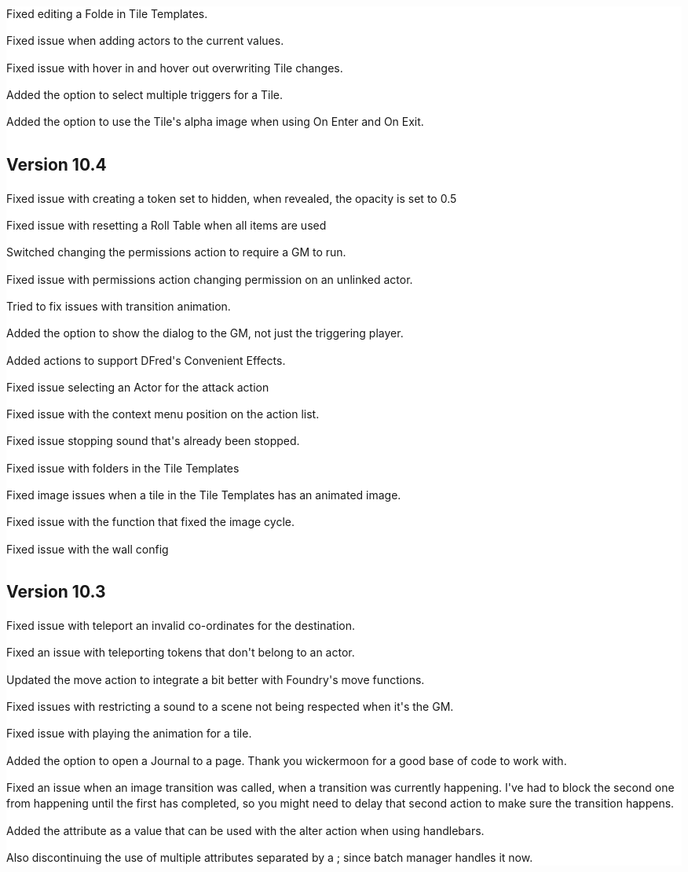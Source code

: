Fixed editing a Folde in Tile Templates.

Fixed issue when adding actors to the current values.

Fixed issue with hover in and hover out overwriting Tile changes.

Added the option to select multiple triggers for a Tile.

Added the option to use the Tile's alpha image when using On Enter and On Exit.

## Version 10.4

Fixed issue with creating a token set to hidden, when revealed, the opacity is set to 0.5

Fixed issue with resetting a Roll Table when all items are used

Switched changing the permissions action to require a GM to run.

Fixed issue with permissions action changing permission on an unlinked actor.

Tried to fix issues with transition animation.

Added the option to show the dialog to the GM, not just the triggering player.

Added actions to support DFred's Convenient Effects.

Fixed issue selecting an Actor for the attack action

Fixed issue with the context menu position on the action list.

Fixed issue stopping sound that's already been stopped.

Fixed issue with folders in the Tile Templates

Fixed image issues when a tile in the Tile Templates has an animated image.

Fixed issue with the function that fixed the image cycle.

Fixed issue with the wall config

## Version 10.3

Fixed issue with teleport an invalid co-ordinates for the destination.

Fixed an issue with teleporting tokens that don't belong to an actor.

Updated the move action to integrate a bit better with Foundry's move functions.

Fixed issues with restricting a sound to a scene not being respected when it's the GM.

Fixed issue with playing the animation for a tile.

Added the option to open a Journal to a page.  Thank you wickermoon for a good base of code to work with.

Fixed an issue when an image transition was called, when a transition was currently happening.  I've had to block the second one from happening until the first has completed, so you might need to delay that second action to make sure the transition happens.

Added the attribute as a value that can be used with the alter action when using handlebars.

Also discontinuing the use of multiple attributes separated by a ; since batch manager handles it now.
